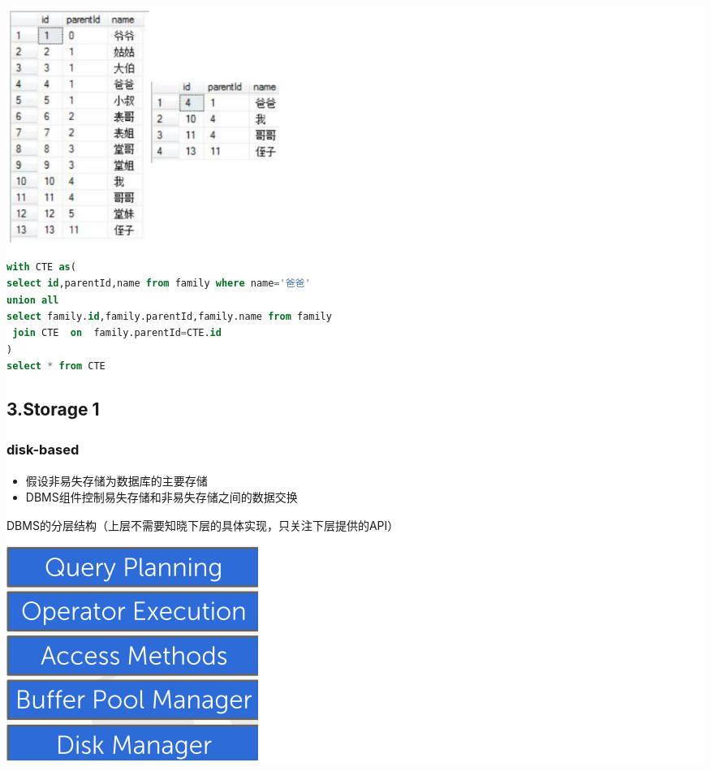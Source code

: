 <img src="image/18.png" style="zoom:67%;" />

```sql
with CTE as(
select id,parentId,name from family where name='爸爸'
union all 
select family.id,family.parentId,family.name from family 
 join CTE  on  family.parentId=CTE.id
) 
select * from CTE
```



## 3.Storage 1

### disk-based

- 假设非易失存储为数据库的主要存储
- DBMS组件控制易失存储和非易失存储之间的数据交换

DBMS的分层结构（上层不需要知晓下层的具体实现，只关注下层提供的API）

![](image/19.png)
